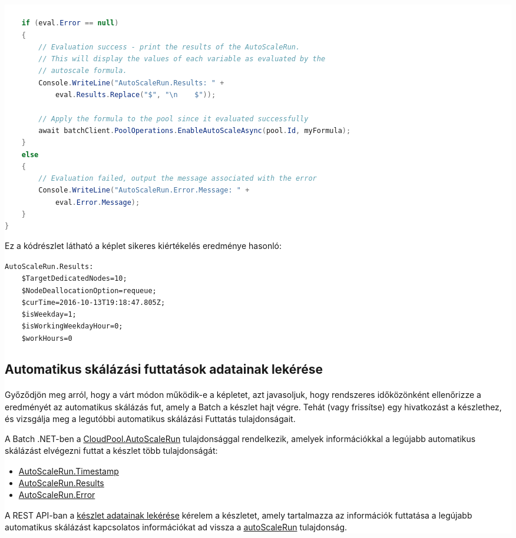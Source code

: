 ```csharp

    if (eval.Error == null)
    {
        // Evaluation success - print the results of the AutoScaleRun.
        // This will display the values of each variable as evaluated by the
        // autoscale formula.
        Console.WriteLine("AutoScaleRun.Results: " +
            eval.Results.Replace("$", "\n    $"));

        // Apply the formula to the pool since it evaluated successfully
        await batchClient.PoolOperations.EnableAutoScaleAsync(pool.Id, myFormula);
    }
    else
    {
        // Evaluation failed, output the message associated with the error
        Console.WriteLine("AutoScaleRun.Error.Message: " +
            eval.Error.Message);
    }
}
```

Ez a kódrészlet látható a képlet sikeres kiértékelés eredménye hasonló:

```
AutoScaleRun.Results:
    $TargetDedicatedNodes=10;
    $NodeDeallocationOption=requeue;
    $curTime=2016-10-13T19:18:47.805Z;
    $isWeekday=1;
    $isWorkingWeekdayHour=0;
    $workHours=0
```

## <a name="get-information-about-autoscale-runs"></a>Automatikus skálázási futtatások adatainak lekérése

Győződjön meg arról, hogy a várt módon működik-e a képletet, azt javasoljuk, hogy rendszeres időközönként ellenőrizze a eredményét az automatikus skálázás fut, amely a Batch a készlet hajt végre. Tehát (vagy frissítse) egy hivatkozást a készlethez, és vizsgálja meg a legutóbbi automatikus skálázási Futtatás tulajdonságait.

A Batch .NET-ben a [CloudPool.AutoScaleRun](https://docs.microsoft.com/dotnet/api/microsoft.azure.batch.cloudpool.autoscalerun) tulajdonsággal rendelkezik, amelyek információkkal a legújabb automatikus skálázást elvégezni futtat a készlet több tulajdonságát:

* [AutoScaleRun.Timestamp](https://docs.microsoft.com/dotnet/api/microsoft.azure.batch.autoscalerun.timestamp)
* [AutoScaleRun.Results](https://docs.microsoft.com/dotnet/api/microsoft.azure.batch.autoscalerun.results)
* [AutoScaleRun.Error](https://docs.microsoft.com/dotnet/api/microsoft.azure.batch.autoscalerun.error)

A REST API-ban a [készlet adatainak lekérése](https://docs.microsoft.com/rest/api/batchservice/get-information-about-a-pool) kérelem a készletet, amely tartalmazza az információk futtatása a legújabb automatikus skálázást kapcsolatos információkat ad vissza a [autoScaleRun](https://docs.microsoft.com/rest/api/batchservice/get-information-about-a-pool#bk_autrun) tulajdonság.
